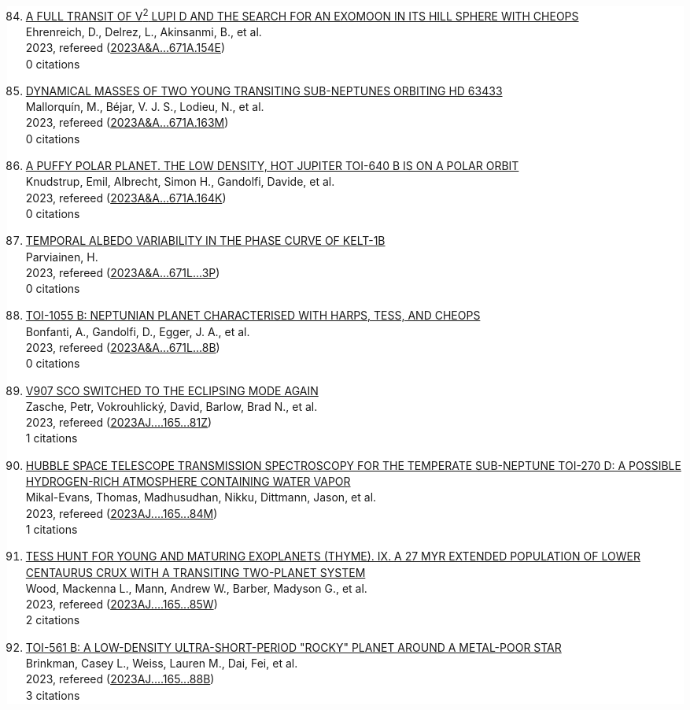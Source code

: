 84. [A FULL TRANSIT OF V<SUP>2</SUP> LUPI D AND THE SEARCH FOR AN EXOMOON IN ITS HILL SPHERE WITH CHEOPS](http://adsabs.harvard.edu/abs/2023A&A...671A.154E)  
Ehrenreich, D., Delrez, L., Akinsanmi, B., et al.    
2023, refereed ([2023A&A...671A.154E](http://adsabs.harvard.edu/abs/2023A&A...671A.154E))  
<span class="badge">0 citations</span>

85. [DYNAMICAL MASSES OF TWO YOUNG TRANSITING SUB-NEPTUNES ORBITING HD 63433](http://adsabs.harvard.edu/abs/2023A&A...671A.163M)  
Mallorquín, M., Béjar, V. J. S., Lodieu, N., et al.    
2023, refereed ([2023A&A...671A.163M](http://adsabs.harvard.edu/abs/2023A&A...671A.163M))  
<span class="badge">0 citations</span>

86. [A PUFFY POLAR PLANET. THE LOW DENSITY, HOT JUPITER TOI-640 B IS ON A POLAR ORBIT](http://adsabs.harvard.edu/abs/2023A&A...671A.164K)  
Knudstrup, Emil, Albrecht, Simon H., Gandolfi, Davide, et al.    
2023, refereed ([2023A&A...671A.164K](http://adsabs.harvard.edu/abs/2023A&A...671A.164K))  
<span class="badge">0 citations</span>

87. [TEMPORAL ALBEDO VARIABILITY IN THE PHASE CURVE OF KELT-1B](http://adsabs.harvard.edu/abs/2023A&A...671L...3P)  
Parviainen, H.    
2023, refereed ([2023A&A...671L...3P](http://adsabs.harvard.edu/abs/2023A&A...671L...3P))  
<span class="badge">0 citations</span>

88. [TOI-1055 B: NEPTUNIAN PLANET CHARACTERISED WITH HARPS, TESS, AND CHEOPS](http://adsabs.harvard.edu/abs/2023A&A...671L...8B)  
Bonfanti, A., Gandolfi, D., Egger, J. A., et al.    
2023, refereed ([2023A&A...671L...8B](http://adsabs.harvard.edu/abs/2023A&A...671L...8B))  
<span class="badge">0 citations</span>

89. [V907 SCO SWITCHED TO THE ECLIPSING MODE AGAIN](http://adsabs.harvard.edu/abs/2023AJ....165...81Z)  
Zasche, Petr, Vokrouhlický, David, Barlow, Brad N., et al.    
2023, refereed ([2023AJ....165...81Z](http://adsabs.harvard.edu/abs/2023AJ....165...81Z))  
<span class="badge">1 citations</span>

90. [HUBBLE SPACE TELESCOPE TRANSMISSION SPECTROSCOPY FOR THE TEMPERATE SUB-NEPTUNE TOI-270 D: A POSSIBLE HYDROGEN-RICH ATMOSPHERE CONTAINING WATER VAPOR](http://adsabs.harvard.edu/abs/2023AJ....165...84M)  
Mikal-Evans, Thomas, Madhusudhan, Nikku, Dittmann, Jason, et al.    
2023, refereed ([2023AJ....165...84M](http://adsabs.harvard.edu/abs/2023AJ....165...84M))  
<span class="badge">1 citations</span>

91. [TESS HUNT FOR YOUNG AND MATURING EXOPLANETS (THYME). IX. A 27 MYR EXTENDED POPULATION OF LOWER CENTAURUS CRUX WITH A TRANSITING TWO-PLANET SYSTEM](http://adsabs.harvard.edu/abs/2023AJ....165...85W)  
Wood, Mackenna L., Mann, Andrew W., Barber, Madyson G., et al.    
2023, refereed ([2023AJ....165...85W](http://adsabs.harvard.edu/abs/2023AJ....165...85W))  
<span class="badge">2 citations</span>

92. [TOI-561 B: A LOW-DENSITY ULTRA-SHORT-PERIOD "ROCKY" PLANET AROUND A METAL-POOR STAR](http://adsabs.harvard.edu/abs/2023AJ....165...88B)  
Brinkman, Casey L., Weiss, Lauren M., Dai, Fei, et al.    
2023, refereed ([2023AJ....165...88B](http://adsabs.harvard.edu/abs/2023AJ....165...88B))  
<span class="badge">3 citations</span>
